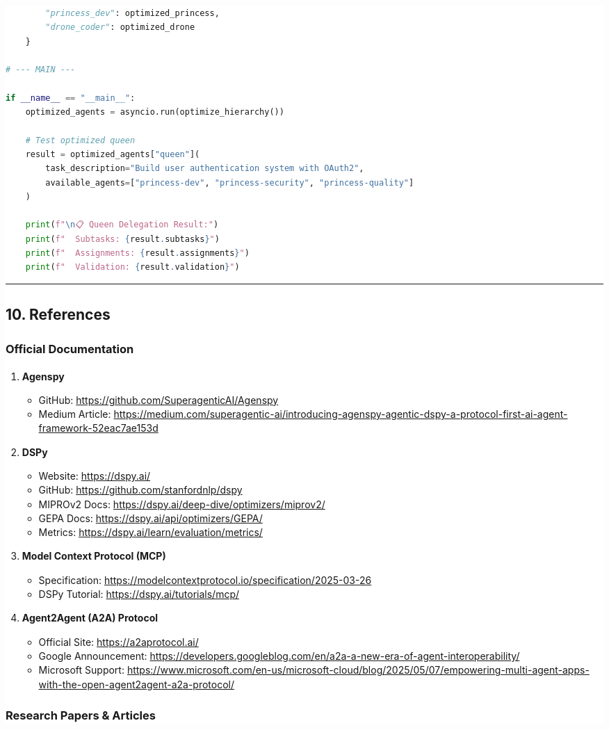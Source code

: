 ```python
        "princess_dev": optimized_princess,
        "drone_coder": optimized_drone
    }

# --- MAIN ---

if __name__ == "__main__":
    optimized_agents = asyncio.run(optimize_hierarchy())

    # Test optimized queen
    result = optimized_agents["queen"](
        task_description="Build user authentication system with OAuth2",
        available_agents=["princess-dev", "princess-security", "princess-quality"]
    )

    print(f"\n📋 Queen Delegation Result:")
    print(f"  Subtasks: {result.subtasks}")
    print(f"  Assignments: {result.assignments}")
    print(f"  Validation: {result.validation}")
```

---

## 10. References

### Official Documentation

1. **Agenspy**
   - GitHub: https://github.com/SuperagenticAI/Agenspy
   - Medium Article: https://medium.com/superagentic-ai/introducing-agenspy-agentic-dspy-a-protocol-first-ai-agent-framework-52eac7ae153d

2. **DSPy**
   - Website: https://dspy.ai/
   - GitHub: https://github.com/stanfordnlp/dspy
   - MIPROv2 Docs: https://dspy.ai/deep-dive/optimizers/miprov2/
   - GEPA Docs: https://dspy.ai/api/optimizers/GEPA/
   - Metrics: https://dspy.ai/learn/evaluation/metrics/

3. **Model Context Protocol (MCP)**
   - Specification: https://modelcontextprotocol.io/specification/2025-03-26
   - DSPy Tutorial: https://dspy.ai/tutorials/mcp/

4. **Agent2Agent (A2A) Protocol**
   - Official Site: https://a2aprotocol.ai/
   - Google Announcement: https://developers.googleblog.com/en/a2a-a-new-era-of-agent-interoperability/
   - Microsoft Support: https://www.microsoft.com/en-us/microsoft-cloud/blog/2025/05/07/empowering-multi-agent-apps-with-the-open-agent2agent-a2a-protocol/

### Research Papers & Articles
